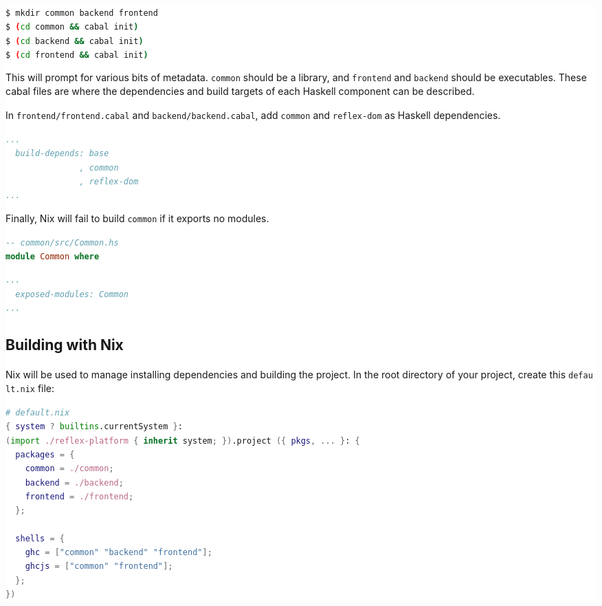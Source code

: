 ```bash
$ mkdir common backend frontend
$ (cd common && cabal init)
$ (cd backend && cabal init)
$ (cd frontend && cabal init)
```

This will prompt for various bits of metadata. `common` should be a
library, and `frontend` and `backend` should be executables. These
cabal files are where the dependencies and build targets of each
Haskell component can be described.

In `frontend/frontend.cabal` and `backend/backend.cabal`, add `common`
and `reflex-dom` as Haskell dependencies.

```yaml
...
  build-depends: base
               , common
               , reflex-dom
...
```

Finally, Nix will fail to build `common` if it exports no modules.

```haskell
-- common/src/Common.hs
module Common where
```

```yaml
...
  exposed-modules: Common
...
```


Building with Nix
---

Nix will be used to manage installing dependencies and building the
project. In the root directory of your project, create this
`default.nix` file:

```nix
# default.nix
{ system ? builtins.currentSystem }:
(import ./reflex-platform { inherit system; }).project ({ pkgs, ... }: {
  packages = {
    common = ./common;
    backend = ./backend;
    frontend = ./frontend;
  };

  shells = {
    ghc = ["common" "backend" "frontend"];
    ghcjs = ["common" "frontend"];
  };
})
```
